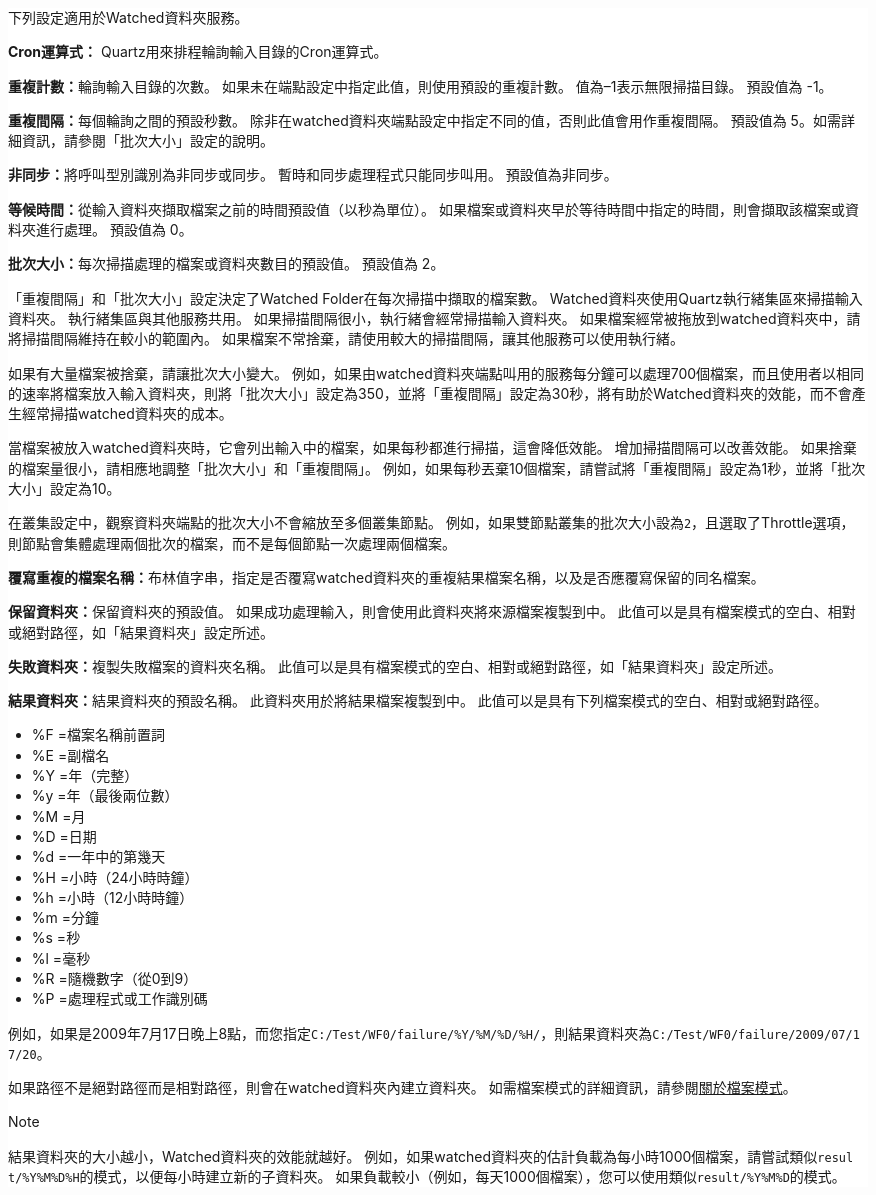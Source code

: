 下列設定適用於Watched資料夾服務。

**Cron運算式：** Quartz用來排程輪詢輸入目錄的Cron運算式。

**重複計數：**&#x200B;輪詢輸入目錄的次數。 如果未在端點設定中指定此值，則使用預設的重複計數。 值為–1表示無限掃描目錄。 預設值為 -1。

**重複間隔：**&#x200B;每個輪詢之間的預設秒數。 除非在watched資料夾端點設定中指定不同的值，否則此值會用作重複間隔。 預設值為 5。如需詳細資訊，請參閱「批次大小」設定的說明。

**非同步：**&#x200B;將呼叫型別識別為非同步或同步。 暫時和同步處理程式只能同步叫用。 預設值為非同步。

**等候時間：**&#x200B;從輸入資料夾擷取檔案之前的時間預設值（以秒為單位）。 如果檔案或資料夾早於等待時間中指定的時間，則會擷取該檔案或資料夾進行處理。 預設值為 0。

**批次大小：**&#x200B;每次掃描處理的檔案或資料夾數目的預設值。 預設值為 2。

「重複間隔」和「批次大小」設定決定了Watched Folder在每次掃描中擷取的檔案數。 Watched資料夾使用Quartz執行緒集區來掃描輸入資料夾。 執行緒集區與其他服務共用。 如果掃描間隔很小，執行緒會經常掃描輸入資料夾。 如果檔案經常被拖放到watched資料夾中，請將掃描間隔維持在較小的範圍內。 如果檔案不常捨棄，請使用較大的掃描間隔，讓其他服務可以使用執行緒。

如果有大量檔案被捨棄，請讓批次大小變大。 例如，如果由watched資料夾端點叫用的服務每分鐘可以處理700個檔案，而且使用者以相同的速率將檔案放入輸入資料夾，則將「批次大小」設定為350，並將「重複間隔」設定為30秒，將有助於Watched資料夾的效能，而不會產生經常掃描watched資料夾的成本。

當檔案被放入watched資料夾時，它會列出輸入中的檔案，如果每秒都進行掃描，這會降低效能。 增加掃描間隔可以改善效能。 如果捨棄的檔案量很小，請相應地調整「批次大小」和「重複間隔」。 例如，如果每秒丟棄10個檔案，請嘗試將「重複間隔」設定為1秒，並將「批次大小」設定為10。

在叢集設定中，觀察資料夾端點的批次大小不會縮放至多個叢集節點。 例如，如果雙節點叢集的批次大小設為`2`，且選取了Throttle選項，則節點會集體處理兩個批次的檔案，而不是每個節點一次處理兩個檔案。

**覆寫重複的檔案名稱：**&#x200B;布林值字串，指定是否覆寫watched資料夾的重複結果檔案名稱，以及是否應覆寫保留的同名檔案。

**保留資料夾：**&#x200B;保留資料夾的預設值。 如果成功處理輸入，則會使用此資料夾將來源檔案複製到中。 此值可以是具有檔案模式的空白、相對或絕對路徑，如「結果資料夾」設定所述。

**失敗資料夾：**&#x200B;複製失敗檔案的資料夾名稱。 此值可以是具有檔案模式的空白、相對或絕對路徑，如「結果資料夾」設定所述。

**結果資料夾：**&#x200B;結果資料夾的預設名稱。 此資料夾用於將結果檔案複製到中。 此值可以是具有下列檔案模式的空白、相對或絕對路徑。

* %F =檔案名稱前置詞
* %E =副檔名
* %Y =年（完整）
* %y =年（最後兩位數）
* %M =月
* %D =日期
* %d =一年中的第幾天
* %H =小時（24小時時鐘）
* %h =小時（12小時時鐘）
* %m =分鐘
* %s =秒
* %l =毫秒
* %R =隨機數字（從0到9）
* %P =處理程式或工作識別碼

例如，如果是2009年7月17日晚上8點，而您指定`C:/Test/WF0/failure/%Y/%M/%D/%H/`，則結果資料夾為`C:/Test/WF0/failure/2009/07/17/20`。

如果路徑不是絕對路徑而是相對路徑，則會在watched資料夾內建立資料夾。 如需檔案模式的詳細資訊，請參閱[關於檔案模式](/help/forms/using/admin-help/configuring-watched-folder-endpoints.md#about-file-patterns)。

>[!NOTE]
>
>結果資料夾的大小越小，Watched資料夾的效能就越好。 例如，如果watched資料夾的估計負載為每小時1000個檔案，請嘗試類似`result/%Y%M%D%H`的模式，以便每小時建立新的子資料夾。 如果負載較小（例如，每天1000個檔案），您可以使用類似`result/%Y%M%D`的模式。
